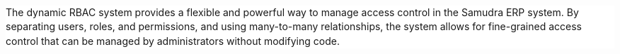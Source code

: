The dynamic RBAC system provides a flexible and powerful way to manage access control in the Samudra ERP system. By separating users, roles, and permissions, and using many-to-many relationships, the system allows for fine-grained access control that can be managed by administrators without modifying code.